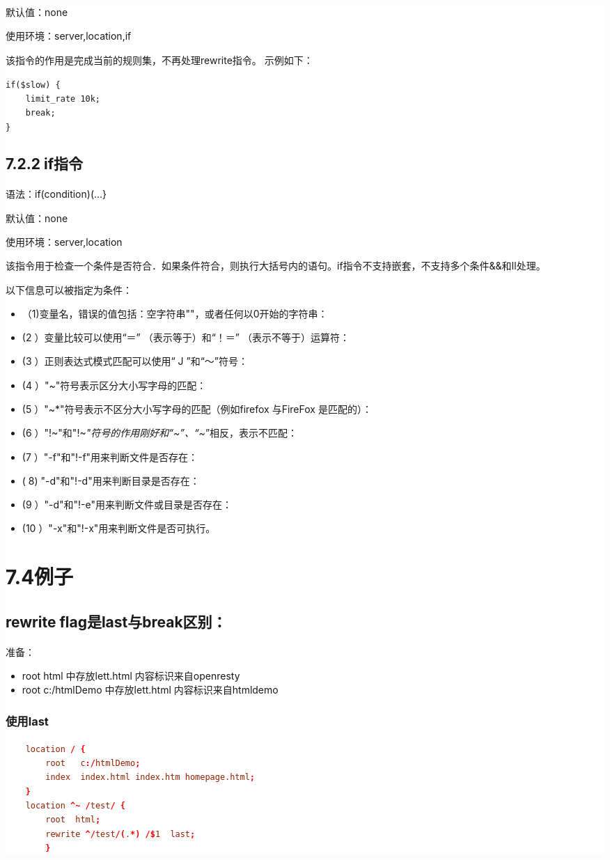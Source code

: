 默认值：none

使用环境：server,location,if

该指令的作用是完成当前的规则集，不再处理rewrite指令。
示例如下：
```shell
if($slow) {
    limit_rate 10k;
    break;
}
```


## 7.2.2 if指令
语法：if(condition)(…}

默认值：none

使用环境：server,location

该指令用于检查一个条件是否符合．如果条件符合，则执行大括号内的语句。if指令不支持嵌套，不支持多个条件&&和Il处理。

以下信息可以被指定为条件：

- （1)变量名，错误的值包括：空字符串""，或者任何以0开始的字符串：

- (2 ）变量比较可以使用“＝” （表示等于）和“！＝” （表示不等于）运算符：
- (3 ）正则表达式模式匹配可以使用“ J ”和“～”符号：
- (4 ）"~"符号表示区分大小写字母的匹配：
- (5 ）"~*"符号表示不区分大小写字母的匹配（例如firefox 与FireFox 是匹配的）：
- (6 ）"!~"和"!~*"符号的作用刚好和“~”、“~*”相反，表示不匹配：
- (7 ）"-f"和"!-f"用来判断文件是否存在：
- ( 8) "-d"和"!-d"用来判断目录是否存在：
- (9 ）"-d"和"!-e"用来判断文件或目录是否存在：
- (10 ）"-x"和"!-x"用来判断文件是否可执行。

# 7.4例子


## rewrite flag是last与break区别：

准备：

- root  html 中存放lett.html 内容标识来自openresty
- root  c:/htmlDemo 中存放lett.html 内容标识来自htmldemo

### 使用last

```conf
    location / {
        root   c:/htmlDemo;
        index  index.html index.htm homepage.html;           
    }
    location ^~ /test/ {
        root  html;
        rewrite ^/test/(.*) /$1  last;
        }
```
